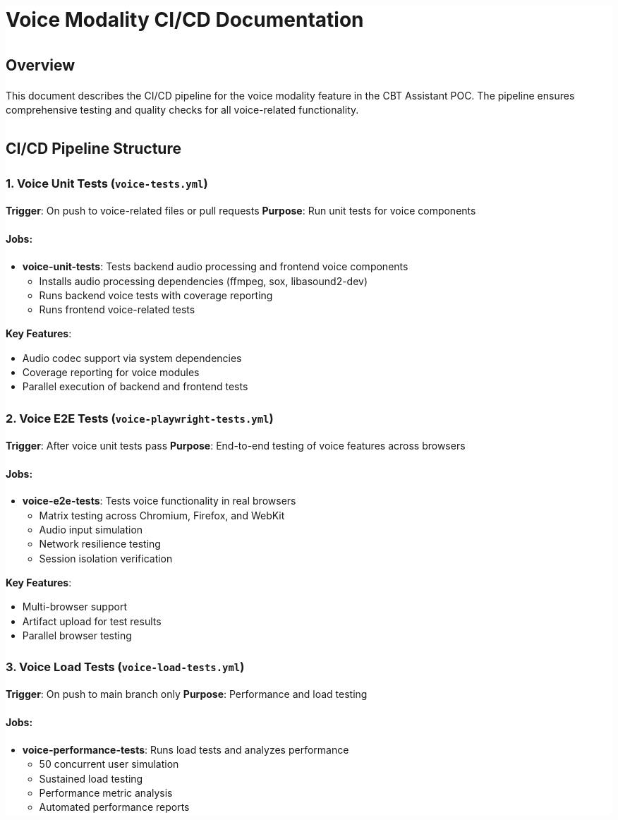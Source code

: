 # Voice Modality CI/CD Documentation

## Overview

This document describes the CI/CD pipeline for the voice modality feature in the CBT Assistant POC. The pipeline ensures comprehensive testing and quality checks for all voice-related functionality.

## CI/CD Pipeline Structure

### 1. Voice Unit Tests (`voice-tests.yml`)

**Trigger**: On push to voice-related files or pull requests
**Purpose**: Run unit tests for voice components

#### Jobs:
- **voice-unit-tests**: Tests backend audio processing and frontend voice components
  - Installs audio processing dependencies (ffmpeg, sox, libasound2-dev)
  - Runs backend voice tests with coverage reporting
  - Runs frontend voice-related tests

**Key Features**:
- Audio codec support via system dependencies
- Coverage reporting for voice modules
- Parallel execution of backend and frontend tests

### 2. Voice E2E Tests (`voice-playwright-tests.yml`)

**Trigger**: After voice unit tests pass
**Purpose**: End-to-end testing of voice features across browsers

#### Jobs:
- **voice-e2e-tests**: Tests voice functionality in real browsers
  - Matrix testing across Chromium, Firefox, and WebKit
  - Audio input simulation
  - Network resilience testing
  - Session isolation verification

**Key Features**:
- Multi-browser support
- Artifact upload for test results
- Parallel browser testing

### 3. Voice Load Tests (`voice-load-tests.yml`)

**Trigger**: On push to main branch only
**Purpose**: Performance and load testing

#### Jobs:
- **voice-performance-tests**: Runs load tests and analyzes performance
  - 50 concurrent user simulation
  - Sustained load testing
  - Performance metric analysis
  - Automated performance reports
